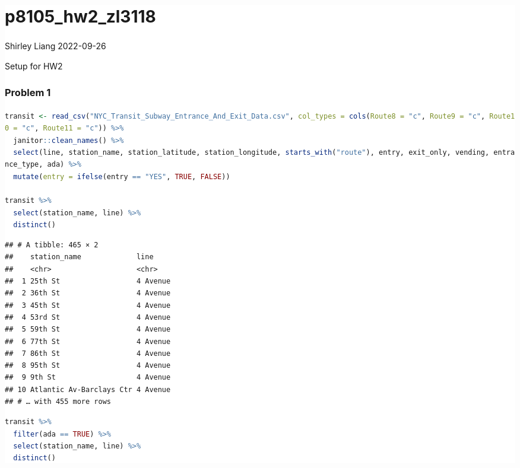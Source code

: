 p8105_hw2_zl3118
================
Shirley Liang
2022-09-26

Setup for HW2

### Problem 1

``` r
transit <- read_csv("NYC_Transit_Subway_Entrance_And_Exit_Data.csv", col_types = cols(Route8 = "c", Route9 = "c", Route10 = "c", Route11 = "c")) %>% 
  janitor::clean_names() %>% 
  select(line, station_name, station_latitude, station_longitude, starts_with("route"), entry, exit_only, vending, entrance_type, ada) %>% 
  mutate(entry = ifelse(entry == "YES", TRUE, FALSE))

transit %>% 
  select(station_name, line) %>% 
  distinct()
```

    ## # A tibble: 465 × 2
    ##    station_name             line    
    ##    <chr>                    <chr>   
    ##  1 25th St                  4 Avenue
    ##  2 36th St                  4 Avenue
    ##  3 45th St                  4 Avenue
    ##  4 53rd St                  4 Avenue
    ##  5 59th St                  4 Avenue
    ##  6 77th St                  4 Avenue
    ##  7 86th St                  4 Avenue
    ##  8 95th St                  4 Avenue
    ##  9 9th St                   4 Avenue
    ## 10 Atlantic Av-Barclays Ctr 4 Avenue
    ## # … with 455 more rows

``` r
transit %>% 
  filter(ada == TRUE) %>% 
  select(station_name, line) %>% 
  distinct()
```
